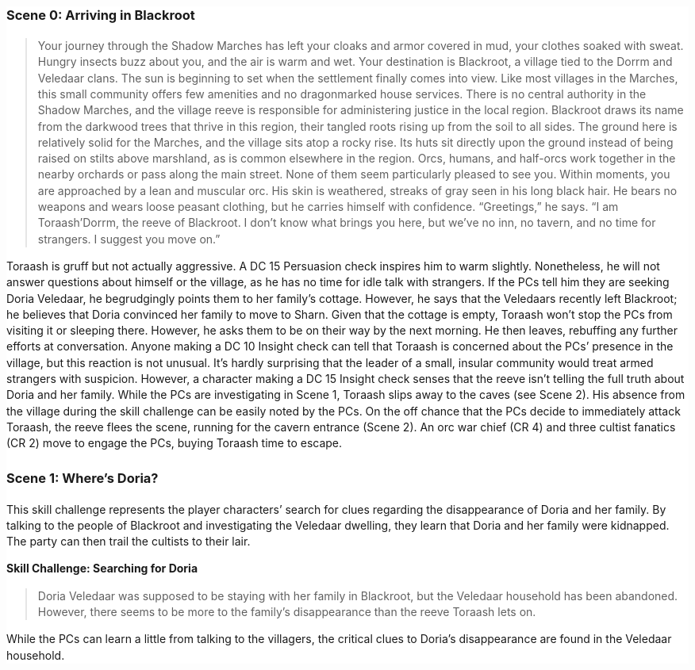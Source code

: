 
### **Scene 0: Arriving in Blackroot**

> Your journey through the Shadow Marches has left your cloaks and armor covered in mud, your clothes soaked with sweat. Hungry insects buzz about you, and the air is warm and wet. Your destination is Blackroot, a village tied to the Dorrm and Veledaar clans. The sun is beginning to set when the settlement finally comes into view. Like most villages in the Marches, this small community offers few amenities and no dragonmarked house services. There is no central authority in the Shadow Marches, and the village reeve is responsible for administering justice in the local region.
> Blackroot draws its name from the darkwood trees that thrive in this region, their tangled roots rising up from the soil to all sides. The ground here is relatively solid for the Marches, and the village sits atop a rocky rise. Its huts sit directly upon the ground instead of being raised on stilts above marshland, as is common elsewhere in the region. Orcs, humans, and half-orcs work together in the nearby orchards or pass along the main street. None of them seem particularly pleased to see you.
> Within moments, you are approached by a lean and muscular orc. His skin is weathered, streaks of gray seen in his long black hair. He bears no weapons and wears loose peasant clothing, but he carries himself with confidence. “Greetings,” he says. “I am Toraash’Dorrm, the reeve of Blackroot. I don’t know what brings you here, but we’ve no inn, no tavern, and no time for strangers. I suggest you move on.”

Toraash is gruff but not actually aggressive. A DC 15 Persuasion check inspires him to warm slightly. Nonetheless, he will not answer questions about himself or the village, as he has no time for idle talk with strangers. If the PCs tell him they are seeking Doria Veledaar, he begrudgingly points them to her family’s cottage. However, he says that the Veledaars recently left Blackroot; he believes that Doria convinced her family to move to Sharn.
Given that the cottage is empty, Toraash won’t stop the PCs from visiting it or sleeping there. However, he asks them to be on their way by the next morning. He then leaves, rebuffing any further efforts at conversation. Anyone making a DC 10 Insight check can tell that Toraash is concerned about the PCs’ presence in the village, but this reaction is not unusual. It’s hardly surprising that the leader of a small, insular community would treat armed strangers with suspicion. However, a character making a DC 15 Insight check senses that the reeve isn’t telling the full truth about Doria and her family.
While the PCs are investigating in Scene 1, Toraash slips away to the caves (see Scene 2). His absence from the village during the skill challenge can be easily noted by the PCs.
On the off chance that the PCs decide to immediately attack Toraash, the reeve flees the scene, running for the cavern entrance (Scene 2). An orc war chief (CR 4) and three cultist fanatics (CR 2) move to engage the PCs, buying Toraash time to escape.

### **Scene 1: Where’s Doria?**

This skill challenge represents the player characters’ search for clues regarding the disappearance of Doria and her family. By talking to the people of Blackroot and investigating the Veledaar dwelling, they learn that Doria and her family were kidnapped. The party can then trail the cultists to their lair.

**Skill Challenge: Searching for Doria**

> Doria Veledaar was supposed to be staying with her family in Blackroot, but the Veledaar household has been abandoned. However, there seems to be more to the family’s disappearance than the reeve Toraash lets on.

While the PCs can learn a little from talking to the villagers, the critical clues to Doria’s disappearance are found in the Veledaar household.
